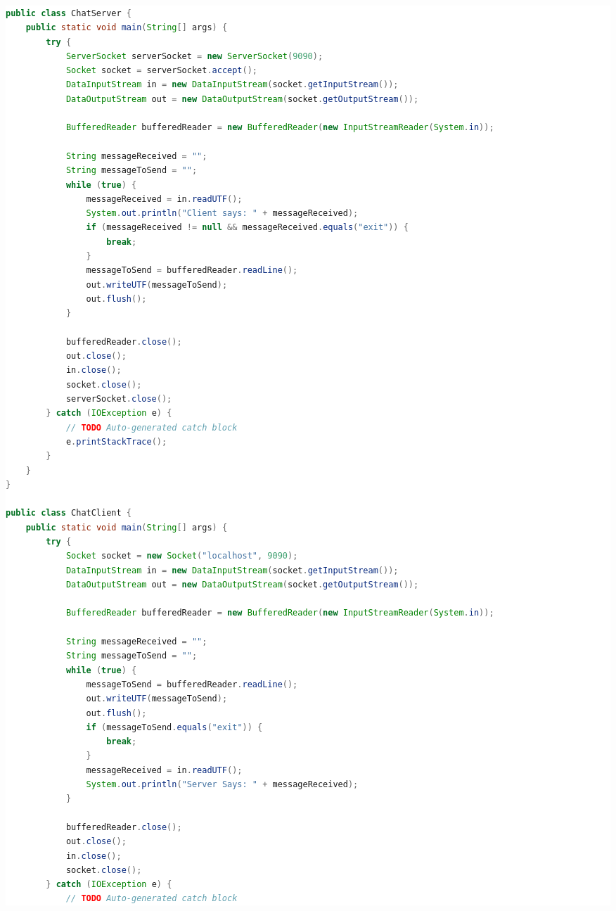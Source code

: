 ```java
public class ChatServer {
	public static void main(String[] args) {
		try {
			ServerSocket serverSocket = new ServerSocket(9090);
			Socket socket = serverSocket.accept();
			DataInputStream in = new DataInputStream(socket.getInputStream());
			DataOutputStream out = new DataOutputStream(socket.getOutputStream());

			BufferedReader bufferedReader = new BufferedReader(new InputStreamReader(System.in));

			String messageReceived = "";
			String messageToSend = "";
			while (true) {
				messageReceived = in.readUTF();
				System.out.println("Client says: " + messageReceived);
				if (messageReceived != null && messageReceived.equals("exit")) {
					break;
				}
				messageToSend = bufferedReader.readLine();
				out.writeUTF(messageToSend);
				out.flush();
			}

			bufferedReader.close();
			out.close();
			in.close();
			socket.close();
			serverSocket.close();
		} catch (IOException e) {
			// TODO Auto-generated catch block
			e.printStackTrace();
		}
	}
}

public class ChatClient {
	public static void main(String[] args) {
		try {
			Socket socket = new Socket("localhost", 9090);
			DataInputStream in = new DataInputStream(socket.getInputStream());
			DataOutputStream out = new DataOutputStream(socket.getOutputStream());

			BufferedReader bufferedReader = new BufferedReader(new InputStreamReader(System.in));

			String messageReceived = "";
			String messageToSend = "";
			while (true) {
				messageToSend = bufferedReader.readLine();
				out.writeUTF(messageToSend);
				out.flush();
				if (messageToSend.equals("exit")) {
					break;
				}
				messageReceived = in.readUTF();
				System.out.println("Server Says: " + messageReceived);
			}

			bufferedReader.close();
			out.close();
			in.close();
			socket.close();
		} catch (IOException e) {
			// TODO Auto-generated catch block
```